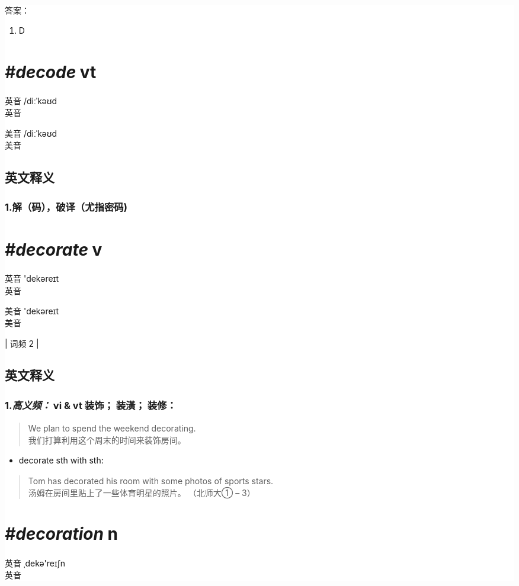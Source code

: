 答案：
1. D  

# ***\#decode*** vt
英音 /diːˈkəʊd  
英音
<audio src="./media/decode1_AAC.aac" controls="controls"></audio>

美音 /diːˈkəʊd  
美音
<audio src="./media/decode2_AAC.aac" controls="controls"></audio>



  

英文释义
---
### 1.**解（码），破译（尤指密码)**  


# ***\#decorate*** v
英音 'dekəreɪt  
英音
<audio src="./media/decorate-B.aac" controls="controls"></audio>

美音 'dekəreɪt  
美音
<audio src="./media/decorate.aac" controls="controls"></audio>



| 词频 2 |  

英文释义
---
### 1.*高义频：* **vi & vt 装饰； 装潢； 装修：**  

 > We plan to spend the weekend decorating.  
 > 我们打算利用这个周末的时间来装饰房间。    
<audio src="./media/decorate-2.aac" controls="controls"></audio>

- decorate sth with sth:

 > Tom has decorated his room with some photos of sports stars.  
 > 汤姆在房间里贴上了一些体育明星的照片。  （北师大① – 3）  
<audio src="./media/decorate-1.aac" controls="controls"></audio>


# ***\#decoration*** n
英音 ˌdekə'reɪʃn  
英音
<audio src="./media/decoration-B.aac" controls="controls"></audio>
